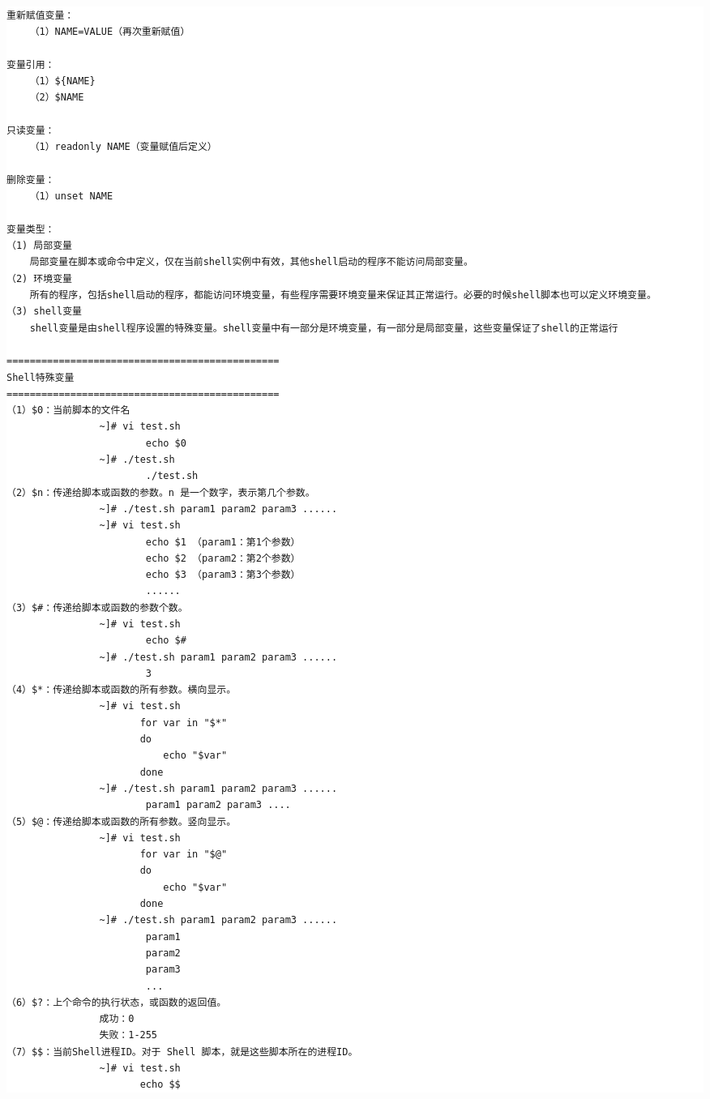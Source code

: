     重新赋值变量：
        （1）NAME=VALUE（再次重新赋值）
    
    变量引用：
        （1）${NAME}
        （2）$NAME
    
    只读变量：
        （1）readonly NAME（变量赋值后定义）
    
    删除变量：
        （1）unset NAME
    
    变量类型：
    （1) 局部变量
        局部变量在脚本或命令中定义，仅在当前shell实例中有效，其他shell启动的程序不能访问局部变量。
    （2) 环境变量
        所有的程序，包括shell启动的程序，都能访问环境变量，有些程序需要环境变量来保证其正常运行。必要的时候shell脚本也可以定义环境变量。
    （3) shell变量
        shell变量是由shell程序设置的特殊变量。shell变量中有一部分是环境变量，有一部分是局部变量，这些变量保证了shell的正常运行
    
    ===============================================
    Shell特殊变量
    ===============================================
    （1）$0：当前脚本的文件名
                    ~]# vi test.sh
                            echo $0
                    ~]# ./test.sh
                            ./test.sh
    （2）$n：传递给脚本或函数的参数。n 是一个数字，表示第几个参数。
                    ~]# ./test.sh param1 param2 param3 ......
                    ~]# vi test.sh
                            echo $1 （param1：第1个参数）
                            echo $2 （param2：第2个参数）
                            echo $3 （param3：第3个参数）
                            ......
    （3）$#：传递给脚本或函数的参数个数。
                    ~]# vi test.sh
                            echo $#
                    ~]# ./test.sh param1 param2 param3 ......
                            3
    （4）$*：传递给脚本或函数的所有参数。横向显示。
                    ~]# vi test.sh
                           for var in "$*"
                           do
                               echo "$var"
                           done
                    ~]# ./test.sh param1 param2 param3 ......
                            param1 param2 param3 ....
    （5）$@：传递给脚本或函数的所有参数。竖向显示。
                    ~]# vi test.sh
                           for var in "$@"
                           do
                               echo "$var"
                           done
                    ~]# ./test.sh param1 param2 param3 ......
                            param1
                            param2
                            param3
                            ...
    （6）$?：上个命令的执行状态，或函数的返回值。
                    成功：0
                    失败：1-255
    （7）$$：当前Shell进程ID。对于 Shell 脚本，就是这些脚本所在的进程ID。
                    ~]# vi test.sh
                           echo $$